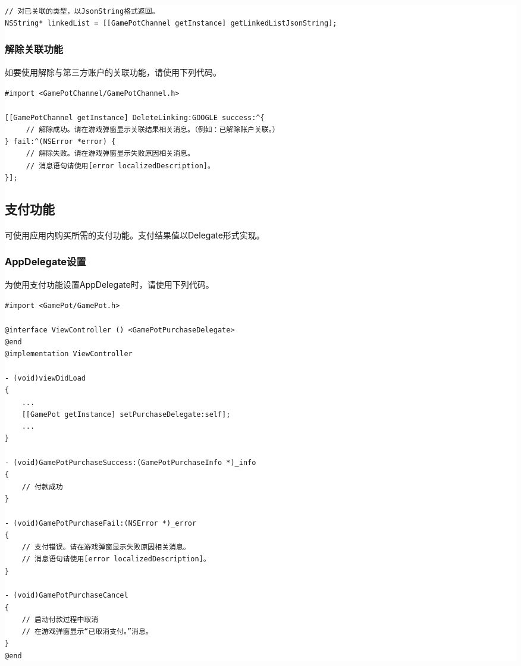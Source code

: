 ```text
// 对已关联的类型，以JsonString格式返回。
NSString* linkedList = [[GamePotChannel getInstance] getLinkedListJsonString];
```

### 解除关联功能<a name="연동해제기능"></a>

如要使用解除与第三方账户的关联功能，请使用下列代码。

```text
#import <GamePotChannel/GamePotChannel.h>

[[GamePotChannel getInstance] DeleteLinking:GOOGLE success:^{
     // 解除成功。请在游戏弹窗显示关联结果相关消息。（例如：已解除账户关联。）
} fail:^(NSError *error) {
     // 解除失败。请在游戏弹窗显示失败原因相关消息。
     // 消息语句请使用[error localizedDescription]。
}];
```

## 支付功能<a name="결제기능"></a>

可使用应用内购买所需的支付功能。支付结果值以Delegate形式实现。

### AppDelegate设置<a name="AppDelegate설정"></a>

为使用支付功能设置AppDelegate时，请使用下列代码。

```text
#import <GamePot/GamePot.h>

@interface ViewController () <GamePotPurchaseDelegate>
@end
@implementation ViewController

- (void)viewDidLoad
{
    ...
    [[GamePot getInstance] setPurchaseDelegate:self];
    ...
}

- (void)GamePotPurchaseSuccess:(GamePotPurchaseInfo *)_info
{
    // 付款成功
}

- (void)GamePotPurchaseFail:(NSError *)_error
{
    // 支付错误。请在游戏弹窗显示失败原因相关消息。
    // 消息语句请使用[error localizedDescription]。
}

- (void)GamePotPurchaseCancel
{
    // 启动付款过程中取消
    // 在游戏弹窗显示“已取消支付。”消息。
}
@end
```
